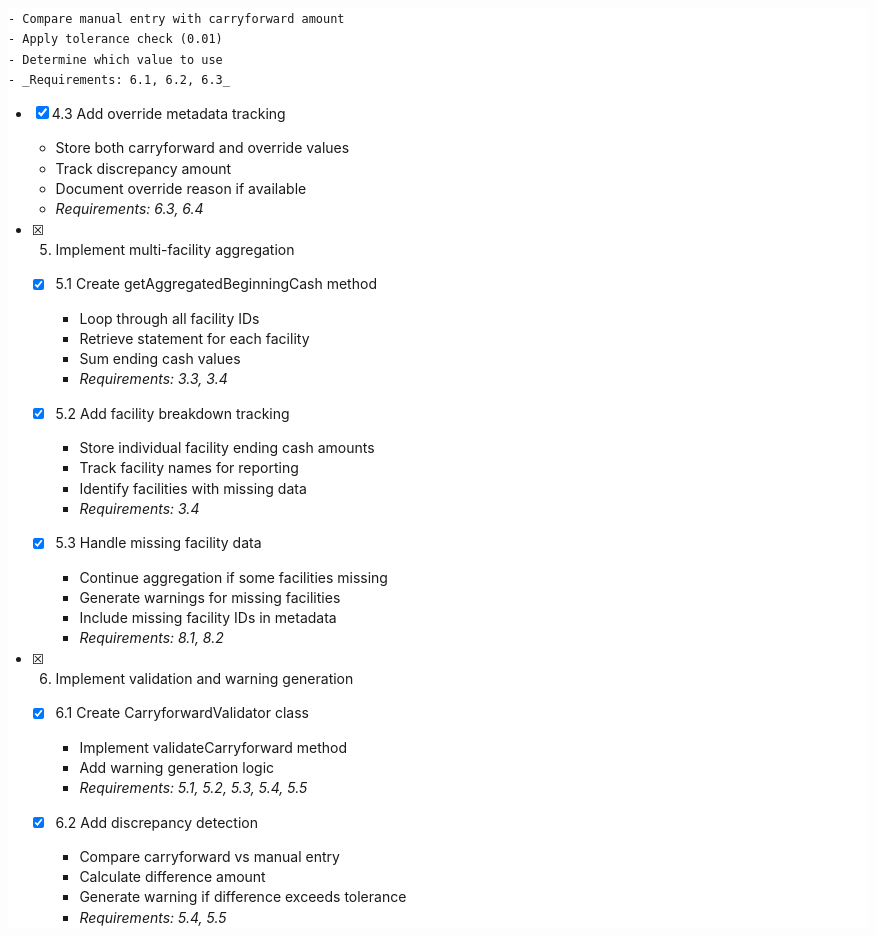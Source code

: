 
    - Compare manual entry with carryforward amount
    - Apply tolerance check (0.01)
    - Determine which value to use
    - _Requirements: 6.1, 6.2, 6.3_
  
  - [x] 4.3 Add override metadata tracking


    - Store both carryforward and override values
    - Track discrepancy amount
    - Document override reason if available
    - _Requirements: 6.3, 6.4_

- [x] 5. Implement multi-facility aggregation






  - [x] 5.1 Create getAggregatedBeginningCash method

    - Loop through all facility IDs
    - Retrieve statement for each facility
    - Sum ending cash values
    - _Requirements: 3.3, 3.4_
  
  - [x] 5.2 Add facility breakdown tracking


    - Store individual facility ending cash amounts
    - Track facility names for reporting
    - Identify facilities with missing data
    - _Requirements: 3.4_
  
  - [x] 5.3 Handle missing facility data


    - Continue aggregation if some facilities missing
    - Generate warnings for missing facilities
    - Include missing facility IDs in metadata
    - _Requirements: 8.1, 8.2_

- [x] 6. Implement validation and warning generation





  - [x] 6.1 Create CarryforwardValidator class


    - Implement validateCarryforward method
    - Add warning generation logic
    - _Requirements: 5.1, 5.2, 5.3, 5.4, 5.5_
  
  - [x] 6.2 Add discrepancy detection


    - Compare carryforward vs manual entry
    - Calculate difference amount
    - Generate warning if difference exceeds tolerance
    - _Requirements: 5.4, 5.5_
  